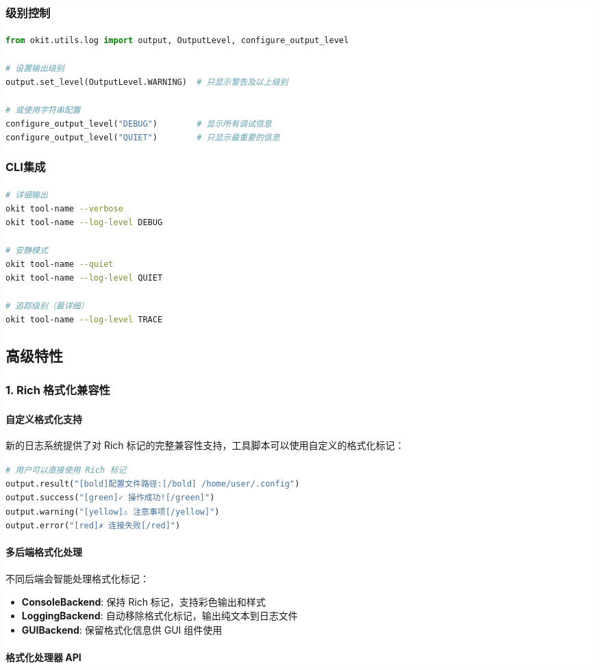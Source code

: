 ### 级别控制

```python
from okit.utils.log import output, OutputLevel, configure_output_level

# 设置输出级别
output.set_level(OutputLevel.WARNING)  # 只显示警告及以上级别

# 或使用字符串配置
configure_output_level("DEBUG")        # 显示所有调试信息
configure_output_level("QUIET")        # 只显示最重要的信息
```

### CLI集成

```bash
# 详细输出
okit tool-name --verbose
okit tool-name --log-level DEBUG

# 安静模式
okit tool-name --quiet
okit tool-name --log-level QUIET

# 追踪级别（最详细）
okit tool-name --log-level TRACE
```

## 高级特性

### 1. Rich 格式化兼容性

#### 自定义格式化支持

新的日志系统提供了对 Rich 标记的完整兼容性支持，工具脚本可以使用自定义的格式化标记：

```python
# 用户可以直接使用 Rich 标记
output.result("[bold]配置文件路径:[/bold] /home/user/.config")
output.success("[green]✓ 操作成功![/green]") 
output.warning("[yellow]⚠ 注意事项[/yellow]")
output.error("[red]✗ 连接失败[/red]")
```

#### 多后端格式化处理

不同后端会智能处理格式化标记：

- **ConsoleBackend**: 保持 Rich 标记，支持彩色输出和样式
- **LoggingBackend**: 自动移除格式化标记，输出纯文本到日志文件
- **GUIBackend**: 保留格式化信息供 GUI 组件使用

#### 格式化处理器 API
